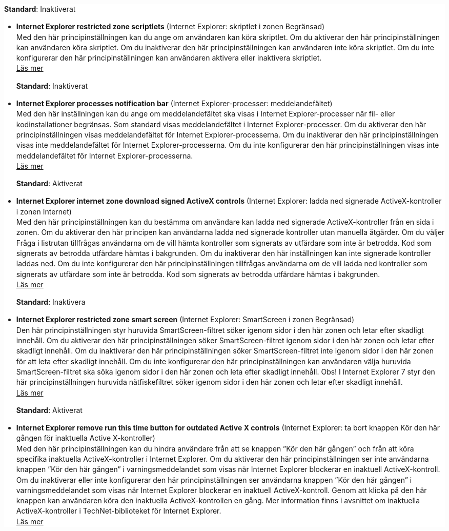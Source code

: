   **Standard**: Inaktiverat  

- **Internet Explorer restricted zone scriptlets** (Internet Explorer: skriptlet i zonen Begränsad)  
  Med den här principinställningen kan du ange om användaren kan köra skriptlet. Om du aktiverar den här principinställningen kan användaren köra skriptlet. Om du inaktiverar den här principinställningen kan användaren inte köra skriptlet. Om du inte konfigurerar den här principinställningen kan användaren aktivera eller inaktivera skriptlet.  
  [Läs mer](https://go.microsoft.com/fwlink/?linkid=2067112)  
  
  **Standard**: Inaktiverat  
  
- **Internet Explorer processes notification bar** (Internet Explorer-processer: meddelandefältet)  
  Med den här inställningen kan du ange om meddelandefältet ska visas i Internet Explorer-processer när fil- eller kodinstallationer begränsas. Som standard visas meddelandefältet i Internet Explorer-processer. Om du aktiverar den här principinställningen visas meddelandefältet för Internet Explorer-processerna. Om du inaktiverar den här principinställningen visas inte meddelandefältet för Internet Explorer-processerna. Om du inte konfigurerar den här principinställningen visas inte meddelandefältet för Internet Explorer-processerna.  
  [Läs mer](https://go.microsoft.com/fwlink/?linkid=2067139)  
  
  **Standard**: Aktiverat  
  
- **Internet Explorer internet zone download signed ActiveX controls** (Internet Explorer: ladda ned signerade ActiveX-kontroller i zonen Internet)  
  Med den här principinställningen kan du bestämma om användare kan ladda ned signerade ActiveX-kontroller från en sida i zonen. Om du aktiverar den här principen kan användarna ladda ned signerade kontroller utan manuella åtgärder. Om du väljer Fråga i listrutan tillfrågas användarna om de vill hämta kontroller som signerats av utfärdare som inte är betrodda. Kod som signerats av betrodda utfärdare hämtas i bakgrunden. Om du inaktiverar den här inställningen kan inte signerade kontroller laddas ned. Om du inte konfigurerar den här principinställningen tillfrågas användarna om de vill ladda ned kontroller som signerats av utfärdare som inte är betrodda. Kod som signerats av betrodda utfärdare hämtas i bakgrunden.  
  [Läs mer](https://go.microsoft.com/fwlink/?linkid=2067064)  
  
  **Standard**: Inaktivera  
  
- **Internet Explorer restricted zone smart screen** (Internet Explorer: SmartScreen i zonen Begränsad)  
  Den här principinställningen styr huruvida SmartScreen-filtret söker igenom sidor i den här zonen och letar efter skadligt innehåll. Om du aktiverar den här principinställningen söker SmartScreen-filtret igenom sidor i den här zonen och letar efter skadligt innehåll. Om du inaktiverar den här principinställningen söker SmartScreen-filtret inte igenom sidor i den här zonen för att leta efter skadligt innehåll. Om du inte konfigurerar den här principinställningen kan användaren välja huruvida SmartScreen-filtret ska söka igenom sidor i den här zonen och leta efter skadligt innehåll. Obs! I Internet Explorer 7 styr den här principinställningen huruvida nätfiskefiltret söker igenom sidor i den här zonen och letar efter skadligt innehåll.  
  [Läs mer](https://go.microsoft.com/fwlink/?linkid=2067034)  
  
  **Standard**: Aktiverat  
  
- **Internet Explorer remove run this time button for outdated Active X controls** (Internet Explorer: ta bort knappen Kör den här gången för inaktuella Active X-kontroller)  
  Med den här principinställningen kan du hindra användare från att se knappen ”Kör den här gången” och från att köra specifika inaktuella ActiveX-kontroller i Internet Explorer. Om du aktiverar den här principinställningen ser inte användarna knappen ”Kör den här gången” i varningsmeddelandet som visas när Internet Explorer blockerar en inaktuell ActiveX-kontroll. Om du inaktiverar eller inte konfigurerar den här principinställningen ser användarna knappen ”Kör den här gången” i varningsmeddelandet som visas när Internet Explorer blockerar en inaktuell ActiveX-kontroll. Genom att klicka på den här knappen kan användaren köra den inaktuella ActiveX-kontrollen en gång. Mer information finns i avsnittet om inaktuella ActiveX-kontroller i TechNet-biblioteket för Internet Explorer.  
  [Läs mer](https://go.microsoft.com/fwlink/?linkid=2067123)  
  